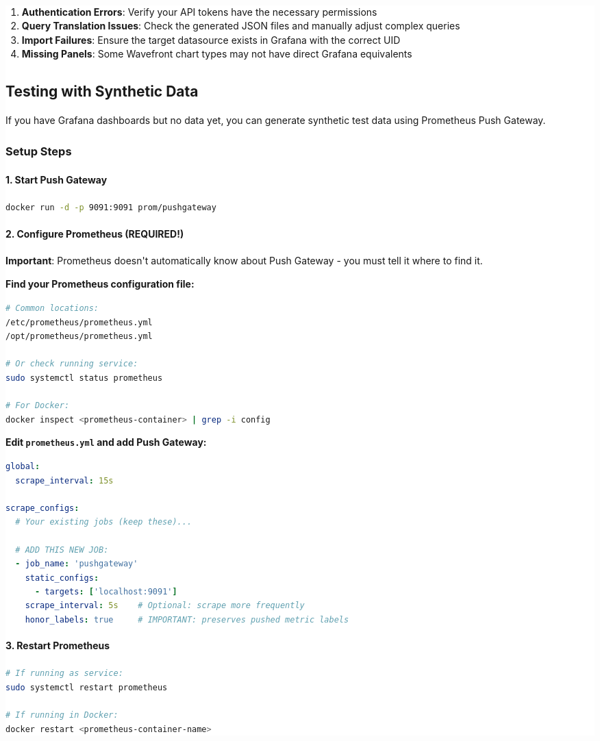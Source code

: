 1. **Authentication Errors**: Verify your API tokens have the necessary permissions
2. **Query Translation Issues**: Check the generated JSON files and manually adjust complex queries
3. **Import Failures**: Ensure the target datasource exists in Grafana with the correct UID
4. **Missing Panels**: Some Wavefront chart types may not have direct Grafana equivalents

## Testing with Synthetic Data

If you have Grafana dashboards but no data yet, you can generate synthetic test data using Prometheus Push Gateway.

### Setup Steps

#### 1. Start Push Gateway
```bash
docker run -d -p 9091:9091 prom/pushgateway
```

#### 2. Configure Prometheus (REQUIRED!)
**Important**: Prometheus doesn't automatically know about Push Gateway - you must tell it where to find it.

**Find your Prometheus configuration file:**
```bash
# Common locations:
/etc/prometheus/prometheus.yml
/opt/prometheus/prometheus.yml

# Or check running service:
sudo systemctl status prometheus

# For Docker:
docker inspect <prometheus-container> | grep -i config
```

**Edit `prometheus.yml` and add Push Gateway:**
```yaml
global:
  scrape_interval: 15s

scrape_configs:
  # Your existing jobs (keep these)...
  
  # ADD THIS NEW JOB:
  - job_name: 'pushgateway'
    static_configs:
      - targets: ['localhost:9091']
    scrape_interval: 5s    # Optional: scrape more frequently  
    honor_labels: true     # IMPORTANT: preserves pushed metric labels
```

#### 3. Restart Prometheus
```bash
# If running as service:
sudo systemctl restart prometheus

# If running in Docker:
docker restart <prometheus-container-name>
```
